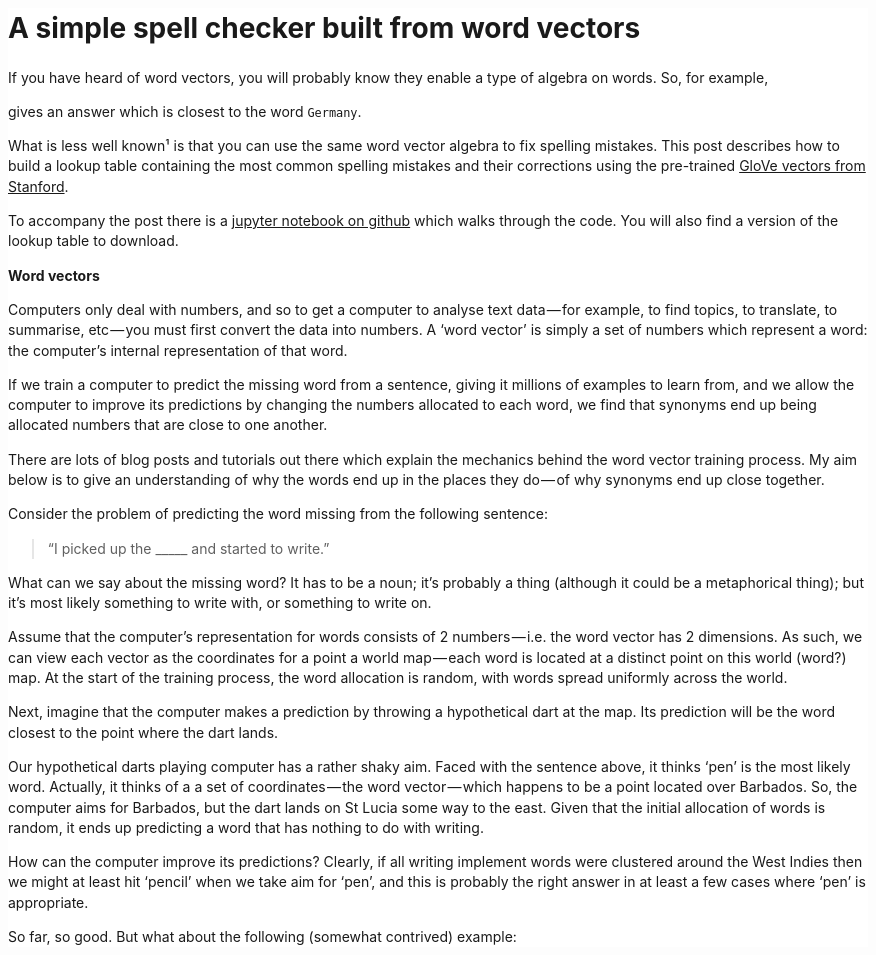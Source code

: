 # A simple spell checker built from word vectors

If you have heard of word vectors, you will probably know they enable a type of algebra on words. So, for example,



gives an answer which is closest to the word `Germany`.

What is less well known¹ is that you can use the same word vector algebra to fix spelling mistakes. This post describes how to build a lookup table containing the most common spelling mistakes and their corrections using the pre-trained [GloVe vectors from Stanford](https://nlp.stanford.edu/projects/glove/).

To accompany the post there is a [jupyter notebook on github](https://github.com/er214/spellchecker) which walks through the code. You will also find a version of the lookup table to download.

**Word vectors**

Computers only deal with numbers, and so to get a computer to analyse text data — for example, to find topics, to translate, to summarise, etc — you must first convert the data into numbers. A ‘word vector’ is simply a set of numbers which represent a word: the computer’s internal representation of that word.

If we train a computer to predict the missing word from a sentence, giving it millions of examples to learn from, and we allow the computer to improve its predictions by changing the numbers allocated to each word, we find that synonyms end up being allocated numbers that are close to one another.

There are lots of blog posts and tutorials out there which explain the mechanics behind the word vector training process. My aim below is to give an understanding of why the words end up in the places they do — of why synonyms end up close together.

Consider the problem of predicting the word missing from the following sentence:

> “I picked up the _____ and started to write.”

What can we say about the missing word? It has to be a noun; it’s probably a thing (although it could be a metaphorical thing); but it’s most likely something to write with, or something to write on.

Assume that the computer’s representation for words consists of 2 numbers — i.e. the word vector has 2 dimensions. As such, we can view each vector as the coordinates for a point a world map — each word is located at a distinct point on this world (word?) map. At the start of the training process, the word allocation is random, with words spread uniformly across the world.

Next, imagine that the computer makes a prediction by throwing a hypothetical dart at the map. Its prediction will be the word closest to the point where the dart lands.

Our hypothetical darts playing computer has a rather shaky aim. Faced with the sentence above, it thinks ‘pen’ is the most likely word. Actually, it thinks of a a set of coordinates — the word vector — which happens to be a point located over Barbados. So, the computer aims for Barbados, but the dart lands on St Lucia some way to the east. Given that the initial allocation of words is random, it ends up predicting a word that has nothing to do with writing.

How can the computer improve its predictions? Clearly, if all writing implement words were clustered around the West Indies then we might at least hit ‘pencil’ when we take aim for ‘pen’, and this is probably the right answer in at least a few cases where ‘pen’ is appropriate.

So far, so good. But what about the following (somewhat contrived) example:
